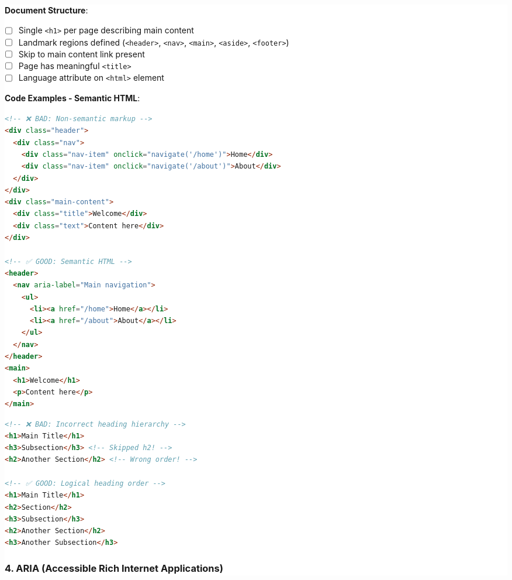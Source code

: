 **Document Structure**:
- [ ] Single `<h1>` per page describing main content
- [ ] Landmark regions defined (`<header>`, `<nav>`, `<main>`, `<aside>`, `<footer>`)
- [ ] Skip to main content link present
- [ ] Page has meaningful `<title>`
- [ ] Language attribute on `<html>` element

**Code Examples - Semantic HTML**:

```html
<!-- ❌ BAD: Non-semantic markup -->
<div class="header">
  <div class="nav">
    <div class="nav-item" onclick="navigate('/home')">Home</div>
    <div class="nav-item" onclick="navigate('/about')">About</div>
  </div>
</div>
<div class="main-content">
  <div class="title">Welcome</div>
  <div class="text">Content here</div>
</div>

<!-- ✅ GOOD: Semantic HTML -->
<header>
  <nav aria-label="Main navigation">
    <ul>
      <li><a href="/home">Home</a></li>
      <li><a href="/about">About</a></li>
    </ul>
  </nav>
</header>
<main>
  <h1>Welcome</h1>
  <p>Content here</p>
</main>
```

```html
<!-- ❌ BAD: Incorrect heading hierarchy -->
<h1>Main Title</h1>
<h3>Subsection</h3> <!-- Skipped h2! -->
<h2>Another Section</h2> <!-- Wrong order! -->

<!-- ✅ GOOD: Logical heading order -->
<h1>Main Title</h1>
<h2>Section</h2>
<h3>Subsection</h3>
<h2>Another Section</h2>
<h3>Another Subsection</h3>
```

### 4. ARIA (Accessible Rich Internet Applications)
